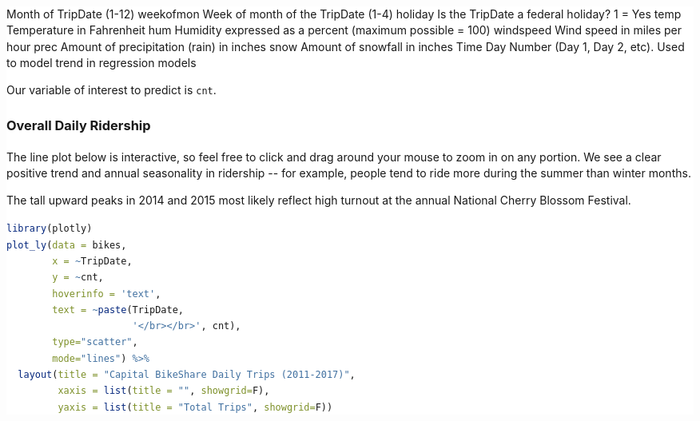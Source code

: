    <td style="text-align:left;"> Month of TripDate (1-12) </td>
  </tr>
  <tr>
   <td style="text-align:left;"> weekofmon </td>
   <td style="text-align:left;"> Week of month of the TripDate (1-4) </td>
  </tr>
  <tr>
   <td style="text-align:left;"> holiday </td>
   <td style="text-align:left;"> Is the TripDate a federal holiday? 1 = Yes </td>
  </tr>
  <tr>
   <td style="text-align:left;"> temp </td>
   <td style="text-align:left;"> Temperature in Fahrenheit </td>
  </tr>
  <tr>
   <td style="text-align:left;"> hum </td>
   <td style="text-align:left;"> Humidity expressed as a percent (maximum possible = 100) </td>
  </tr>
  <tr>
   <td style="text-align:left;"> windspeed </td>
   <td style="text-align:left;"> Wind speed in miles per hour </td>
  </tr>
  <tr>
   <td style="text-align:left;"> prec </td>
   <td style="text-align:left;"> Amount of precipitation (rain) in inches </td>
  </tr>
  <tr>
   <td style="text-align:left;"> snow </td>
   <td style="text-align:left;"> Amount of snowfall in inches </td>
  </tr>
  <tr>
   <td style="text-align:left;"> Time </td>
   <td style="text-align:left;"> Day Number (Day 1, Day 2, etc).  Used to model trend in regression models </td>
  </tr>
</tbody>
</table>

Our variable of interest to predict is ```cnt```.

### Overall Daily Ridership

The line plot below is interactive, so feel free to click and drag around your mouse to zoom in on any portion.  We see a clear positive trend and annual seasonality in ridership -- for example, people tend to ride more during the summer than winter months.

The tall upward peaks in 2014 and 2015 most likely reflect high turnout at the annual National Cherry Blossom Festival.


```r
library(plotly)
plot_ly(data = bikes,
        x = ~TripDate,
        y = ~cnt,
        hoverinfo = 'text',
        text = ~paste(TripDate,
                      '</br></br>', cnt),
        type="scatter",
        mode="lines") %>%
  layout(title = "Capital BikeShare Daily Trips (2011-2017)",
         xaxis = list(title = "", showgrid=F),
         yaxis = list(title = "Total Trips", showgrid=F))
```
